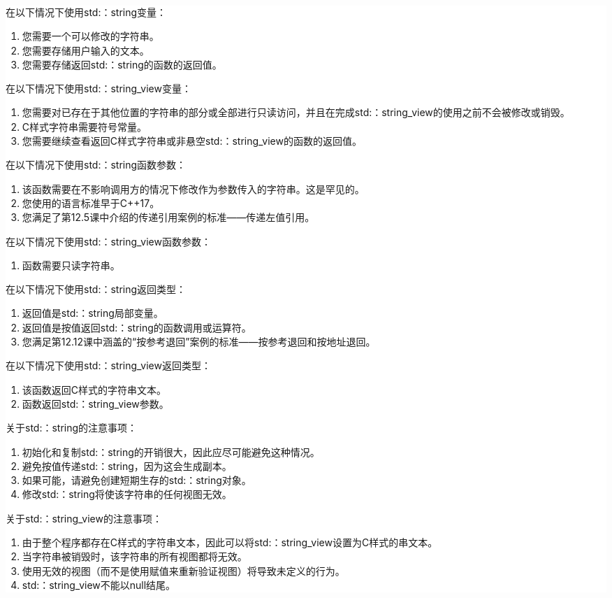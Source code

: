 在以下情况下使用std:：string变量：

1. 您需要一个可以修改的字符串。
2. 您需要存储用户输入的文本。
3. 您需要存储返回std:：string的函数的返回值。


在以下情况下使用std:：string_view变量：

1. 您需要对已存在于其他位置的字符串的部分或全部进行只读访问，并且在完成std:：string_view的使用之前不会被修改或销毁。
2. C样式字符串需要符号常量。
3. 您需要继续查看返回C样式字符串或非悬空std:：string_view的函数的返回值。


在以下情况下使用std:：string函数参数：

1. 该函数需要在不影响调用方的情况下修改作为参数传入的字符串。这是罕见的。
2. 您使用的语言标准早于C++17。
3. 您满足了第12.5课中介绍的传递引用案例的标准——传递左值引用。


在以下情况下使用std:：string_view函数参数：

1. 函数需要只读字符串。


在以下情况下使用std:：string返回类型：

1. 返回值是std:：string局部变量。
2. 返回值是按值返回std:：string的函数调用或运算符。
3. 您满足第12.12课中涵盖的“按参考退回”案例的标准——按参考退回和按地址退回。


在以下情况下使用std:：string_view返回类型：

1. 该函数返回C样式的字符串文本。
2. 函数返回std:：string_view参数。


关于std:：string的注意事项：

1. 初始化和复制std:：string的开销很大，因此应尽可能避免这种情况。
2. 避免按值传递std:：string，因为这会生成副本。
3. 如果可能，请避免创建短期生存的std:：string对象。
4. 修改std:：string将使该字符串的任何视图无效。


关于std:：string_view的注意事项：

1. 由于整个程序都存在C样式的字符串文本，因此可以将std:：string_view设置为C样式的串文本。
2. 当字符串被销毁时，该字符串的所有视图都将无效。
3. 使用无效的视图（而不是使用赋值来重新验证视图）将导致未定义的行为。
4. std:：string_view不能以null结尾。


